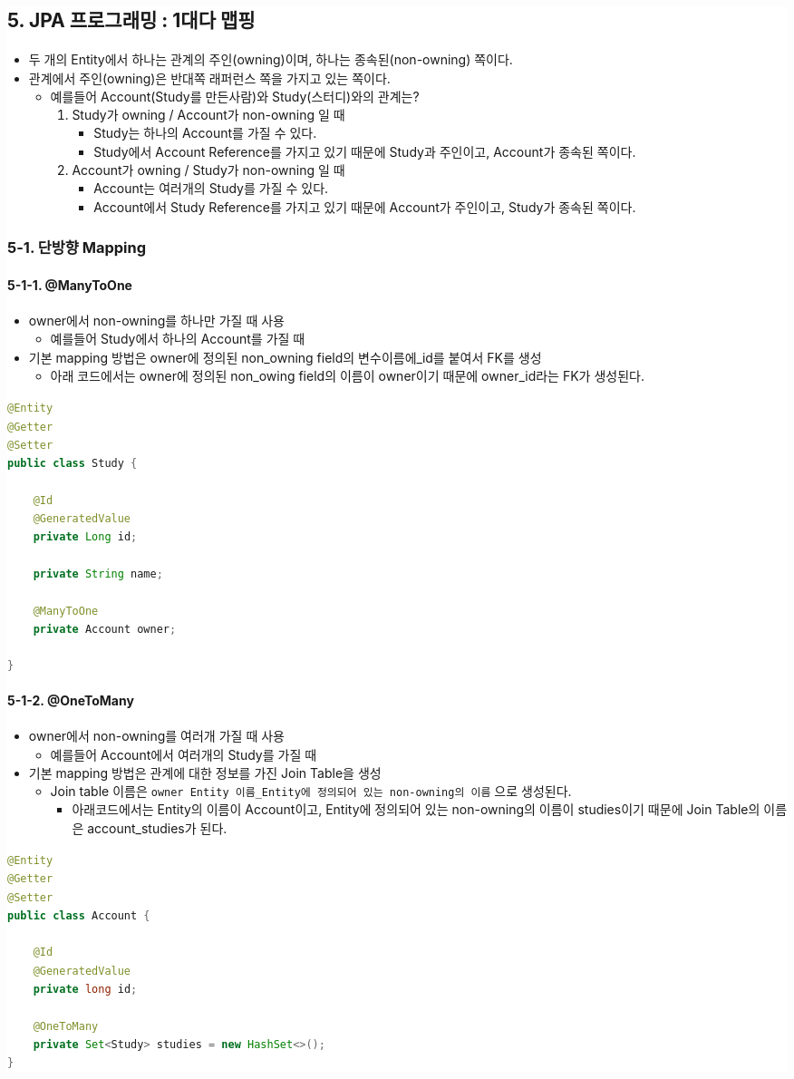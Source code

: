 ## 5. JPA 프로그래밍 : 1대다 맵핑

* 두 개의 Entity에서 하나는 관계의 주인(owning)이며, 하나는 종속된(non-owning) 쪽이다.
* 관계에서 주인(owning)은 반대쪽 래퍼런스 쪽을 가지고 있는 쪽이다.
  * 예를들어 Account(Study를 만든사람)와 Study(스터디)와의 관계는?
    1. Study가 owning / Account가 non-owning 일 때
        * Study는 하나의 Account를 가질 수 있다.
        * Study에서 Account Reference를 가지고 있기 때문에 Study과 주인이고, Account가 종속된 쪽이다.
    2. Account가 owning / Study가 non-owning 일 때
        * Account는 여러개의 Study를 가질 수 있다.
        * Account에서 Study Reference를 가지고 있기 때문에 Account가 주인이고, Study가 종속된 쪽이다.

### 5-1. 단방향 Mapping

#### 5-1-1. @ManyToOne

* owner에서 non-owning를 하나만 가질 때 사용
  * 예를들어 Study에서 하나의 Account를 가질 때
* 기본 mapping 방법은 owner에 정의된 non_owning field의 변수이름에_id를 붙여서 FK를 생성
  * 아래 코드에서는 owner에 정의된 non_owing field의 이름이 owner이기 때문에 owner_id라는 FK가 생성된다.

```java
@Entity
@Getter
@Setter
public class Study {

    @Id
    @GeneratedValue
    private Long id;

    private String name;

    @ManyToOne
    private Account owner;

}
```

#### 5-1-2. @OneToMany

* owner에서 non-owning를 여러개 가질 때 사용
  * 예를들어 Account에서 여러개의 Study를 가질 때
* 기본 mapping 방법은 관계에 대한 정보를 가진 Join Table을 생성
  * Join table 이름은 `owner Entity 이름_Entity에 정의되어 있는 non-owning의 이름` 으로 생성된다.
    * 아래코드에서는 Entity의 이름이 Account이고, Entity에 정의되어 있는 non-owning의 이름이 studies이기 때문에 Join Table의 이름은 account_studies가 된다.

```java
@Entity
@Getter
@Setter
public class Account {

    @Id
    @GeneratedValue
    private long id;

    @OneToMany
    private Set<Study> studies = new HashSet<>();
}
```
